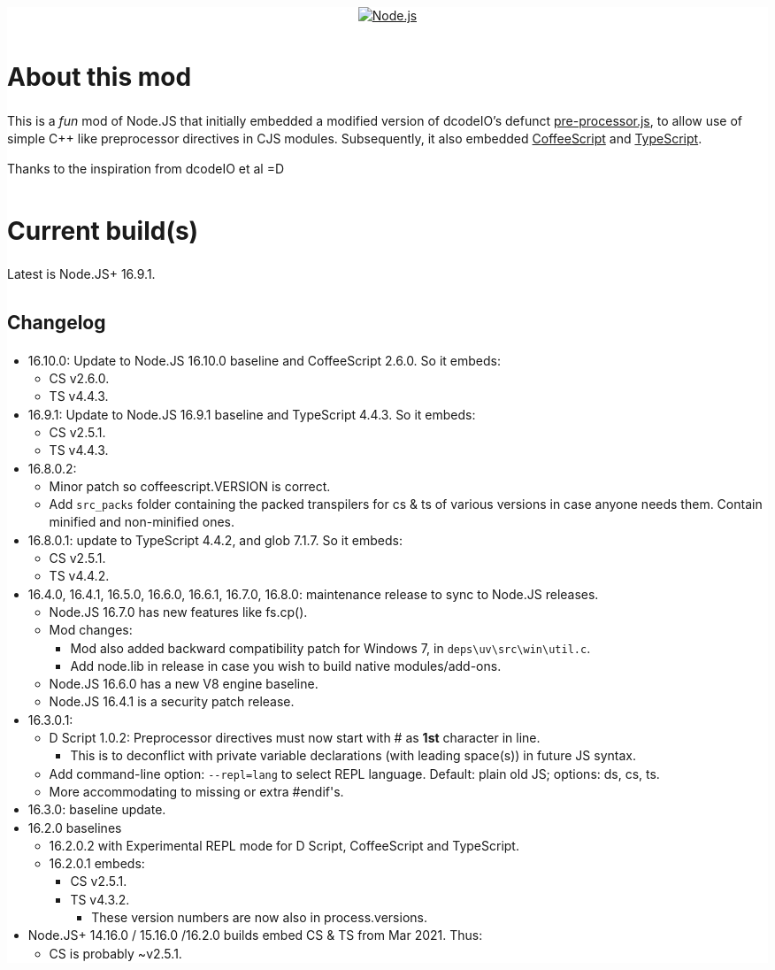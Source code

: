 

<p align="center">
  <a href="https://nodejs.org/">
    <img
      alt="Node.js"
      src="https://nodejs.org/static/images/logo-light.svg"
      width="400"
    />
  </a>
</p>

# About this mod
This is a *fun* mod of Node.JS that initially embedded a modified version of dcodeIO’s defunct  [pre-processor.js](https://github.com/dcodeIO/Preprocessor.js/), to allow use of simple C++ like preprocessor directives in CJS modules. Subsequently, it also embedded [CoffeeScript](https://coffeescript.org/) and [TypeScript](https://www.typescriptlang.org/).

Thanks to the inspiration from dcodeIO et al =D

# Current build(s)
Latest is Node.JS+ 16.9.1.

## Changelog
* 16.10.0: Update to Node.JS 16.10.0 baseline and CoffeeScript 2.6.0. So it embeds:
  * CS v2.6.0.
  * TS v4.4.3.
* 16.9.1: Update to Node.JS 16.9.1 baseline and TypeScript 4.4.3. So it embeds:
  * CS v2.5.1.
  * TS v4.4.3.
* 16.8.0.2: 
  * Minor patch so coffeescript.VERSION is correct.
  * Add `src_packs` folder containing the packed transpilers for cs & ts of various versions in case anyone needs them. Contain minified and non-minified ones.
* 16.8.0.1: update to TypeScript 4.4.2, and glob 7.1.7. So it embeds:
  * CS v2.5.1.
  * TS v4.4.2.
* 16.4.0, 16.4.1, 16.5.0, 16.6.0, 16.6.1, 16.7.0, 16.8.0: maintenance release to sync to Node.JS releases.
  * Node.JS 16.7.0 has new features like fs.cp().
  * Mod changes:
    * Mod also added backward compatibility patch for Windows 7, in `deps\uv\src\win\util.c`.
    * Add node.lib in release in case you wish to build native modules/add-ons.
  * Node.JS 16.6.0 has a new V8 engine baseline.
  * Node.JS 16.4.1 is a security patch release.
* 16.3.0.1:
  * D Script 1.0.2: Preprocessor directives must now start with # as **1st** character in line.
    * This is to deconflict with private variable declarations (with leading space(s)) in future JS syntax.
  * Add command-line option: `--repl=lang` to select REPL language. Default: plain old JS; options: ds, cs, ts.
  * More accommodating to missing or extra #endif's.
* 16.3.0: baseline update.
* 16.2.0 baselines
  * 16.2.0.2 with Experimental REPL mode for D Script, CoffeeScript and TypeScript.
  * 16.2.0.1 embeds:
    * CS v2.5.1.
    * TS v4.3.2.
      * These version numbers are now also in process.versions.
* Node.JS+ 14.16.0 / 15.16.0 /16.2.0 builds embed CS & TS from Mar 2021. Thus:
  * CS is probably ~v2.5.1.